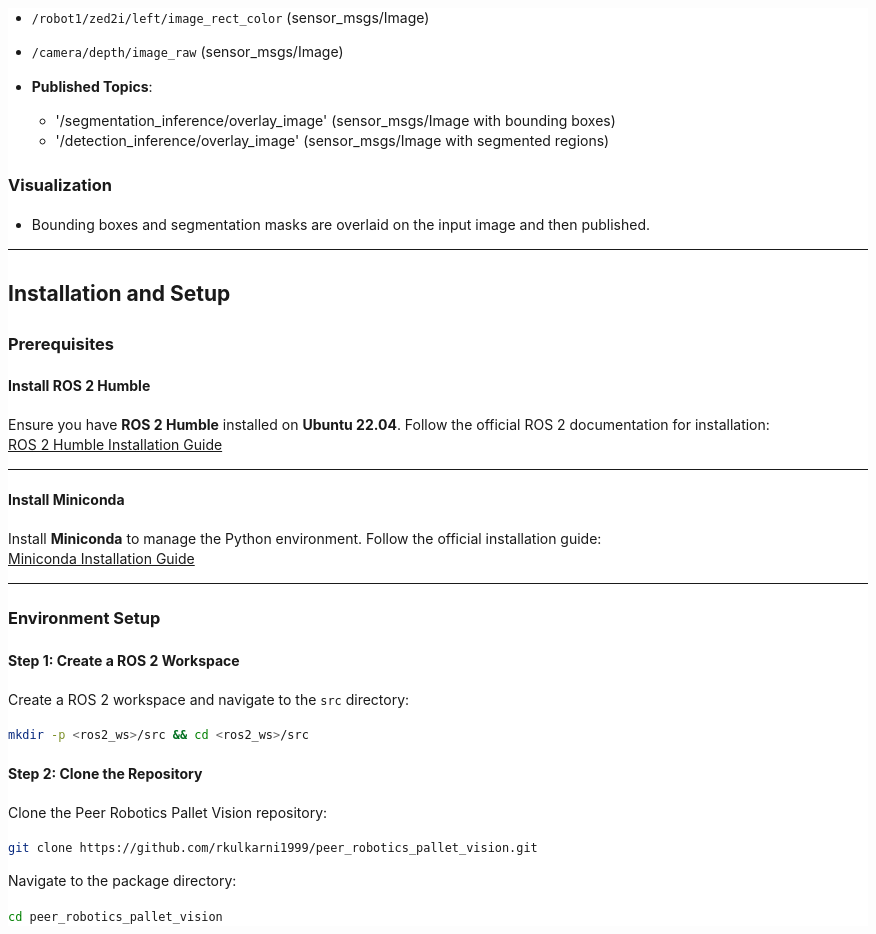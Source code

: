   - `/robot1/zed2i/left/image_rect_color` (sensor_msgs/Image)
  - `/camera/depth/image_raw` (sensor_msgs/Image)

- **Published Topics**:
  
  - '/segmentation_inference/overlay_image' (sensor_msgs/Image with bounding boxes)
  - '/detection_inference/overlay_image' (sensor_msgs/Image with segmented regions)

### Visualization

- Bounding boxes and segmentation masks are overlaid on the input image and then published. 

---

## Installation and Setup

### Prerequisites

#### Install ROS 2 Humble
Ensure you have **ROS 2 Humble** installed on **Ubuntu 22.04**. Follow the official ROS 2 documentation for installation:  
[ROS 2 Humble Installation Guide](https://docs.ros.org/en/humble/Installation.html)

---

#### Install Miniconda

Install **Miniconda** to manage the Python environment. Follow the official installation guide:  
[Miniconda Installation Guide](https://docs.conda.io/projects/conda/en/latest/user-guide/install/index.html)

---

### Environment Setup


#### **Step 1: Create a ROS 2 Workspace**

Create a ROS 2 workspace and navigate to the `src` directory:
```bash
mkdir -p <ros2_ws>/src && cd <ros2_ws>/src
```

#### Step 2: Clone the Repository

Clone the Peer Robotics Pallet Vision repository:

```bash
git clone https://github.com/rkulkarni1999/peer_robotics_pallet_vision.git
```
Navigate to the package directory:

```bash
cd peer_robotics_pallet_vision
```
